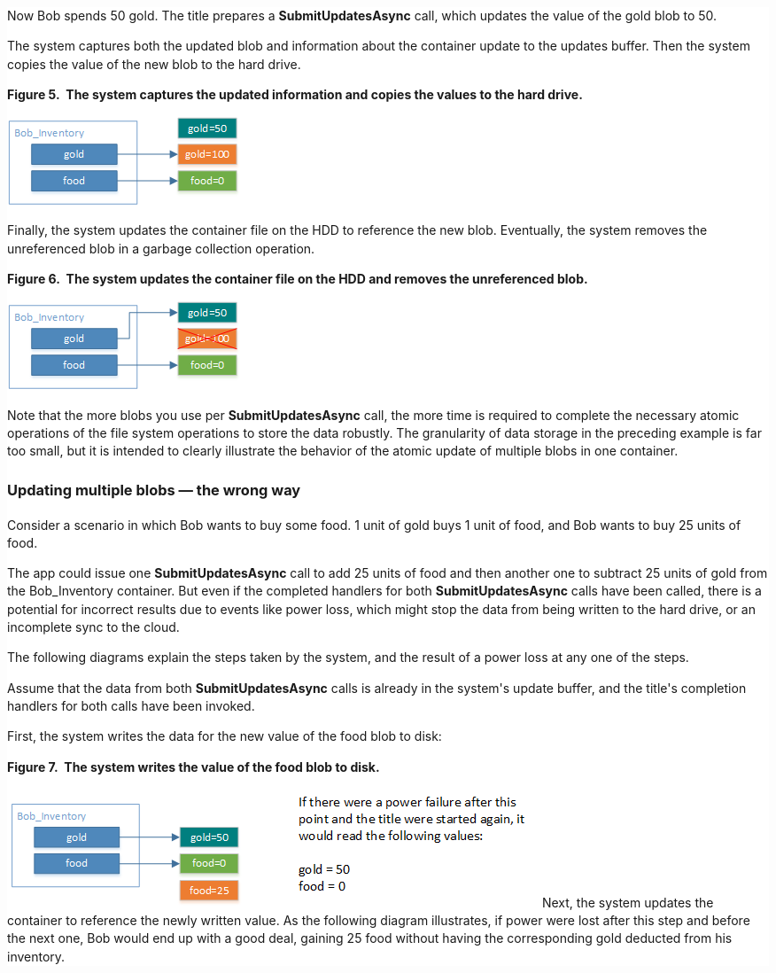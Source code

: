 Now Bob spends 50 gold.
The title prepares a **SubmitUpdatesAsync** call, which updates the value of the gold blob to 50.

The system captures both the updated blob and information about the container update to the updates buffer.
Then the system copies the value of the new blob to the hard drive.

**Figure 5.  The system captures the updated information and copies the values to the hard drive.**

![Example figure. Bob spends 50 Gold](../../images/connected_storage/submitupdatesasync_example_scenario2.png)

Finally, the system updates the container file on the HDD to reference the new blob.
Eventually, the system removes the unreferenced blob in a garbage collection operation.

**Figure 6.  The system updates the container file on the HDD and removes the unreferenced blob.**

![Example figure. Overwriting the new Gold value for Bob in Connected Storage](../../images/connected_storage/submitupdatesasync_example_scenario3.png)

Note that the more blobs you use per **SubmitUpdatesAsync** call, the more time is required to complete the necessary atomic operations of the file system operations to store the data robustly.
The granularity of data storage in the preceding example is far too small, but it is intended to clearly illustrate the behavior of the atomic update of multiple blobs in one container.


### Updating multiple blobs — the wrong way

Consider a scenario in which Bob wants to buy some food.
1 unit of gold buys 1 unit of food, and Bob wants to buy 25 units of food.

The app could issue one **SubmitUpdatesAsync** call to add 25 units of food and then another one to subtract 25 units of gold from the Bob\_Inventory container.
But even if the completed handlers for both **SubmitUpdatesAsync** calls have been called, there is a potential for incorrect results due to events like power loss, which might stop the data from being written to the hard drive, or an incomplete sync to the cloud.

The following diagrams explain the steps taken by the system, and the result of a power loss at any one of the steps.

Assume that the data from both **SubmitUpdatesAsync** calls is already in the system's update buffer, and the title's completion handlers for both calls have been invoked.

First, the system writes the data for the new value of the food blob to disk:

**Figure 7.  The system writes the value of the food blob to disk.**

![The system writes the value of the food blob to disk.](../../images/connected_storage/update_method_wrong_way_1.png)
Next, the system updates the container to reference the newly written value.
As the following diagram illustrates, if power were lost after this step and before the next one, Bob would end up with a good deal, gaining 25 food without having the corresponding gold deducted from his inventory.
